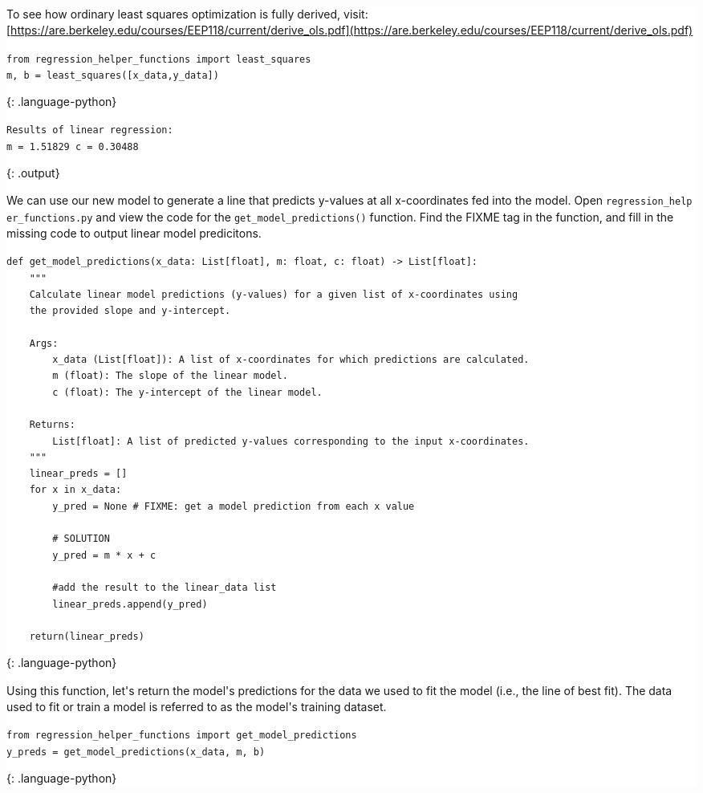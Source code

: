 To see how ordinary least squares optimization is fully derived, visit: [https://are.berkeley.edu/courses/EEP118/current/derive_ols.pdf](https://are.berkeley.edu/courses/EEP118/current/derive_ols.pdf)
~~~
from regression_helper_functions import least_squares
m, b = least_squares([x_data,y_data])
~~~
{: .language-python}

~~~
Results of linear regression:
m = 1.51829 c = 0.30488
~~~
{: .output}

We can use our new model to generate a line that predicts y-values at all x-coordinates fed into the model. Open `regression_helper_functions.py` and view the code for the `get_model_predictions()` function. Find the FIXME tag in the function, and fill in the missing code to output linear model predicitons.
~~~
def get_model_predictions(x_data: List[float], m: float, c: float) -> List[float]:
    """
    Calculate linear model predictions (y-values) for a given list of x-coordinates using 
    the provided slope and y-intercept.

    Args:
        x_data (List[float]): A list of x-coordinates for which predictions are calculated.
        m (float): The slope of the linear model.
        c (float): The y-intercept of the linear model.

    Returns:
        List[float]: A list of predicted y-values corresponding to the input x-coordinates.
    """
    linear_preds = []
    for x in x_data:
        y_pred = None # FIXME: get a model prediction from each x value

        # SOLUTION
        y_pred = m * x + c
        
        #add the result to the linear_data list
        linear_preds.append(y_pred)

    return(linear_preds)
~~~
{: .language-python}

Using this function, let's return the model's predictions for the data we used to fit the model (i.e., the line of best fit). The data used to fit or train a model is referred to as the model's training dataset.

~~~
from regression_helper_functions import get_model_predictions
y_preds = get_model_predictions(x_data, m, b)
~~~
{: .language-python}
